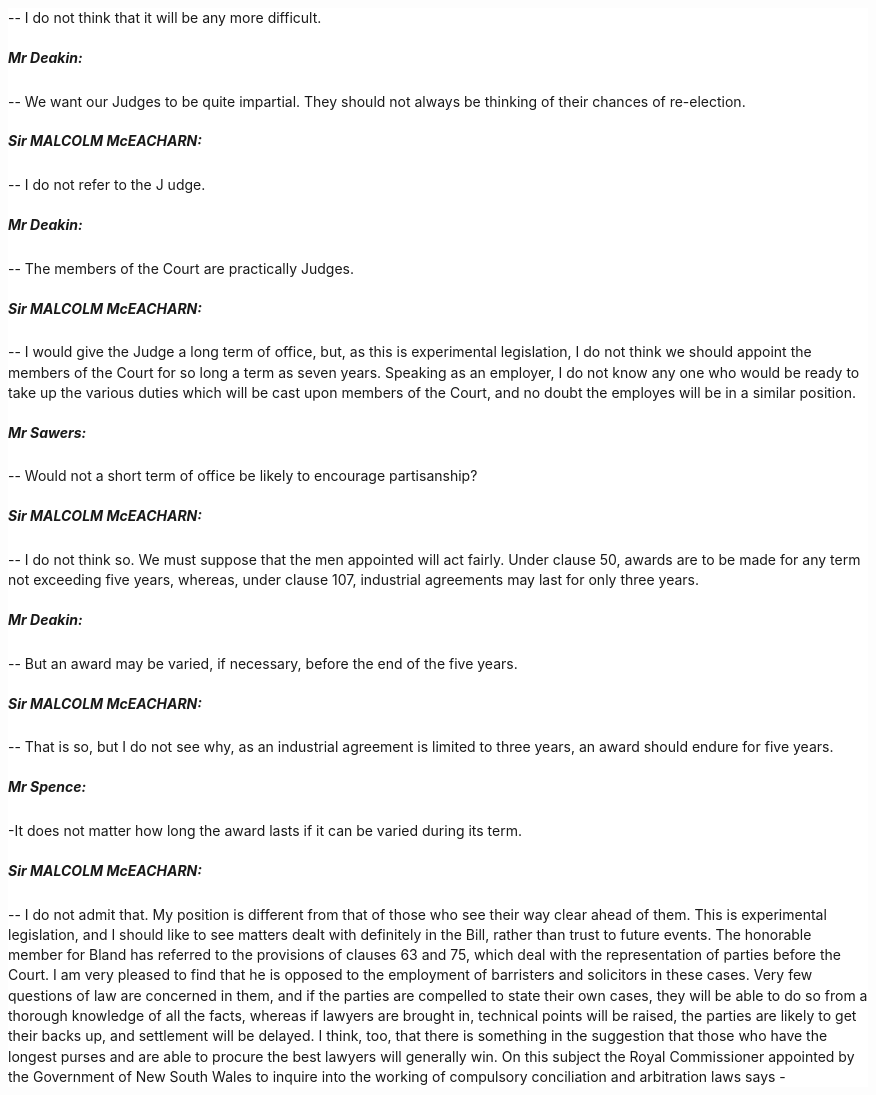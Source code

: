 -- I do not think that it will be any more difficult. 

##### Mr Deakin:

-- We want our Judges to be quite impartial. They should not always be thinking of their chances of re-election. 

##### Sir MALCOLM McEACHARN:

-- I do not refer to the J udge. 

##### Mr Deakin:

-- The members of the Court are practically Judges. 

##### Sir MALCOLM McEACHARN:

-- I would give the Judge a long term of office, but, as this is experimental legislation, I do not think we should appoint the members of the Court for so long a term as seven years. Speaking as an employer, I do not know any one who would be ready to take up the various duties which will be cast upon members of the Court, and no doubt the employes will be in a similar position. 

##### Mr Sawers:

-- Would not a short term of office be likely to encourage partisanship? 

##### Sir MALCOLM McEACHARN:

-- I do not think so. We must suppose that the men appointed will act fairly. Under clause 50, awards are to be made for any term not exceeding five years, whereas, under clause 107, industrial agreements may last for only three years. 

##### Mr Deakin:

-- But an award may be varied, if necessary, before the end of the five years. 

##### Sir MALCOLM McEACHARN:

-- That is so, but I do not see why, as an industrial agreement is limited to three years, an award should endure for five years. 

##### Mr Spence:

-It does not matter how long the award lasts if it can be varied during its term. 

##### Sir MALCOLM McEACHARN:

-- I do not admit that. My position is different from that of those who see their way clear ahead of them. This is experimental legislation, and I should like to see matters dealt with definitely in the Bill, rather than trust to future events. The honorable member for Bland has referred to the provisions of clauses 63 and 75, which deal with the representation of parties before the Court. I am very pleased to find that he is opposed to the employment of barristers and solicitors in these cases. Very few questions of law are concerned in them, and if the parties are compelled to state their own cases, they will be able to do so from a thorough knowledge of all the facts, whereas if lawyers are brought in, technical points will be raised, the parties are likely to get their backs up, and settlement will be delayed. I think, too, that there is something in the suggestion that those who have the longest purses and are able to procure the best lawyers will generally win. On this subject the Royal Commissioner appointed by the Government of New South Wales to inquire into the working of compulsory conciliation and arbitration laws says - 
